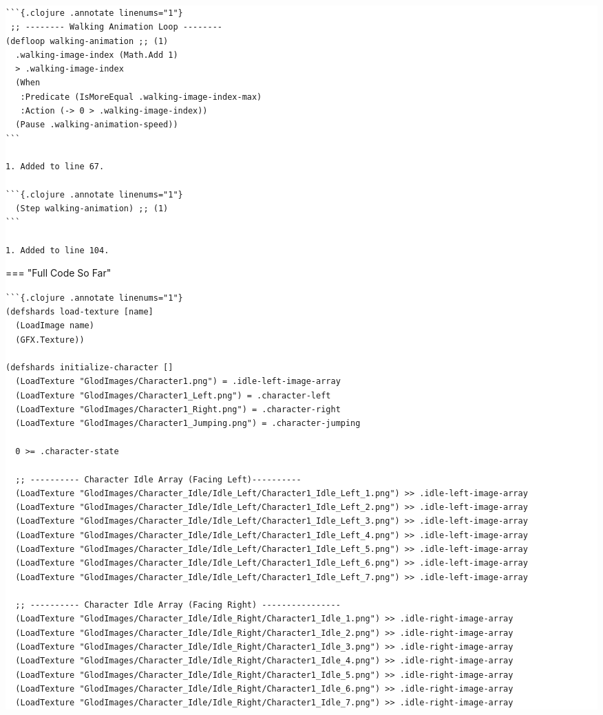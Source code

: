     ```{.clojure .annotate linenums="1"}
     ;; -------- Walking Animation Loop --------
    (defloop walking-animation ;; (1)
      .walking-image-index (Math.Add 1)
      > .walking-image-index
      (When
       :Predicate (IsMoreEqual .walking-image-index-max) 
       :Action (-> 0 > .walking-image-index))
      (Pause .walking-animation-speed))
    ```

    1. Added to line 67.

    ```{.clojure .annotate linenums="1"}
      (Step walking-animation) ;; (1)
    ```

    1. Added to line 104.

=== "Full Code So Far"
    
    ```{.clojure .annotate linenums="1"}
    (defshards load-texture [name]
      (LoadImage name)
      (GFX.Texture))

    (defshards initialize-character []
      (LoadTexture "GlodImages/Character1.png") = .idle-left-image-array
      (LoadTexture "GlodImages/Character1_Left.png") = .character-left
      (LoadTexture "GlodImages/Character1_Right.png") = .character-right
      (LoadTexture "GlodImages/Character1_Jumping.png") = .character-jumping

      0 >= .character-state

      ;; ---------- Character Idle Array (Facing Left)----------
      (LoadTexture "GlodImages/Character_Idle/Idle_Left/Character1_Idle_Left_1.png") >> .idle-left-image-array
      (LoadTexture "GlodImages/Character_Idle/Idle_Left/Character1_Idle_Left_2.png") >> .idle-left-image-array
      (LoadTexture "GlodImages/Character_Idle/Idle_Left/Character1_Idle_Left_3.png") >> .idle-left-image-array
      (LoadTexture "GlodImages/Character_Idle/Idle_Left/Character1_Idle_Left_4.png") >> .idle-left-image-array
      (LoadTexture "GlodImages/Character_Idle/Idle_Left/Character1_Idle_Left_5.png") >> .idle-left-image-array
      (LoadTexture "GlodImages/Character_Idle/Idle_Left/Character1_Idle_Left_6.png") >> .idle-left-image-array
      (LoadTexture "GlodImages/Character_Idle/Idle_Left/Character1_Idle_Left_7.png") >> .idle-left-image-array

      ;; ---------- Character Idle Array (Facing Right) ----------------
      (LoadTexture "GlodImages/Character_Idle/Idle_Right/Character1_Idle_1.png") >> .idle-right-image-array
      (LoadTexture "GlodImages/Character_Idle/Idle_Right/Character1_Idle_2.png") >> .idle-right-image-array
      (LoadTexture "GlodImages/Character_Idle/Idle_Right/Character1_Idle_3.png") >> .idle-right-image-array
      (LoadTexture "GlodImages/Character_Idle/Idle_Right/Character1_Idle_4.png") >> .idle-right-image-array
      (LoadTexture "GlodImages/Character_Idle/Idle_Right/Character1_Idle_5.png") >> .idle-right-image-array
      (LoadTexture "GlodImages/Character_Idle/Idle_Right/Character1_Idle_6.png") >> .idle-right-image-array
      (LoadTexture "GlodImages/Character_Idle/Idle_Right/Character1_Idle_7.png") >> .idle-right-image-array
